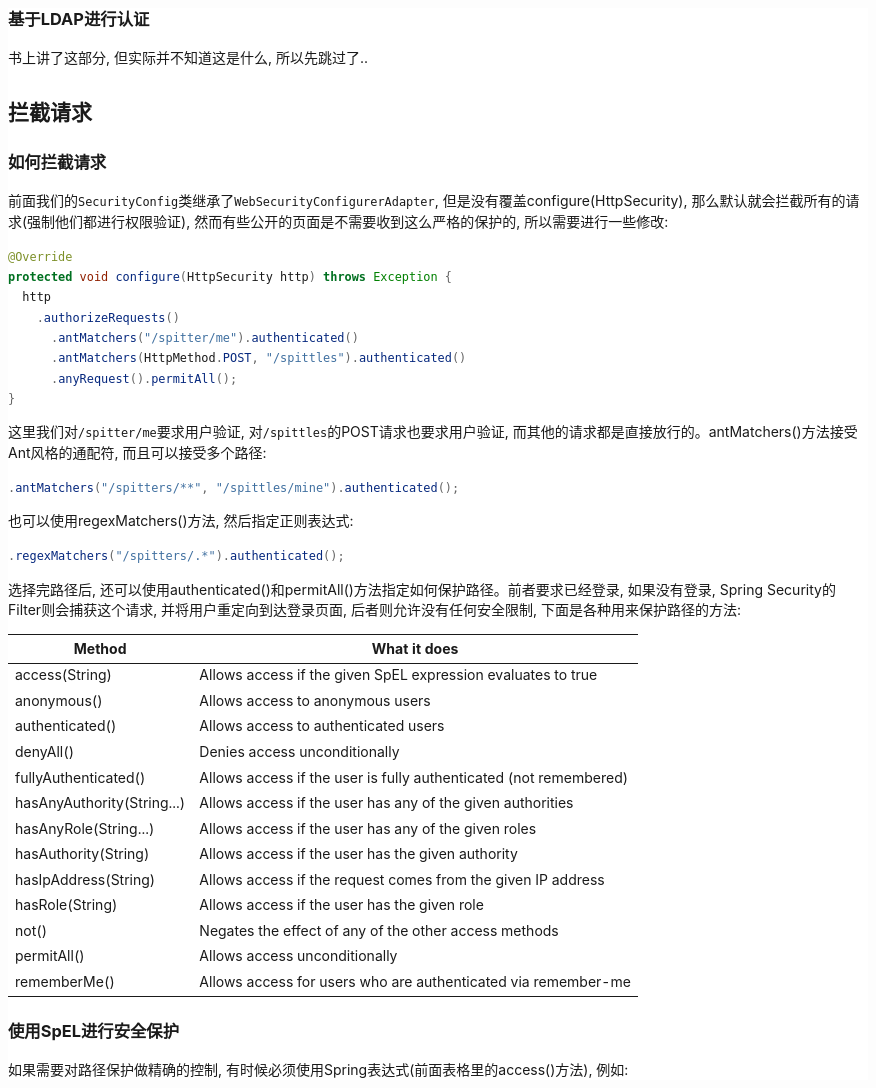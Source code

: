 ### 基于LDAP进行认证
书上讲了这部分, 但实际并不知道这是什么, 所以先跳过了..

## 拦截请求
### 如何拦截请求
前面我们的`SecurityConfig`类继承了`WebSecurityConfigurerAdapter`, 但是没有覆盖configure(HttpSecurity), 那么默认就会拦截所有的请求(强制他们都进行权限验证), 然而有些公开的页面是不需要收到这么严格的保护的, 所以需要进行一些修改:

```java
@Override
protected void configure(HttpSecurity http) throws Exception {
  http
    .authorizeRequests()
      .antMatchers("/spitter/me").authenticated()
      .antMatchers(HttpMethod.POST, "/spittles").authenticated()
      .anyRequest().permitAll();
}
```

这里我们对`/spitter/me`要求用户验证, 对`/spittles`的POST请求也要求用户验证, 而其他的请求都是直接放行的。antMatchers()方法接受Ant风格的通配符, 而且可以接受多个路径:

```java
.antMatchers("/spitters/**", "/spittles/mine").authenticated();
```

也可以使用regexMatchers()方法, 然后指定正则表达式:

```java
.regexMatchers("/spitters/.*").authenticated();
```

选择完路径后, 还可以使用authenticated()和permitAll()方法指定如何保护路径。前者要求已经登录, 如果没有登录, Spring Security的Filter则会捕获这个请求, 并将用户重定向到达登录页面, 后者则允许没有任何安全限制, 下面是各种用来保护路径的方法:

Method                     | What it does
---                        | ---
access(String)             | Allows access if the given SpEL expression evaluates to true
anonymous()                | Allows access to anonymous users
authenticated()            | Allows access to authenticated users
denyAll()                  | Denies access unconditionally
fullyAuthenticated()       | Allows access if the user is fully authenticated (not remembered)
hasAnyAuthority(String...) | Allows access if the user has any of the given authorities
hasAnyRole(String...)      | Allows access if the user has any of the given roles
hasAuthority(String)       | Allows access if the user has the given authority
hasIpAddress(String)       | Allows access if the request comes from the given IP address
hasRole(String)            | Allows access if the user has the given role
not()                      | Negates the effect of any of the other access methods
permitAll()                | Allows access unconditionally
rememberMe()               | Allows access for users who are authenticated via remember-me

### 使用SpEL进行安全保护
如果需要对路径保护做精确的控制, 有时候必须使用Spring表达式(前面表格里的access()方法), 例如:
